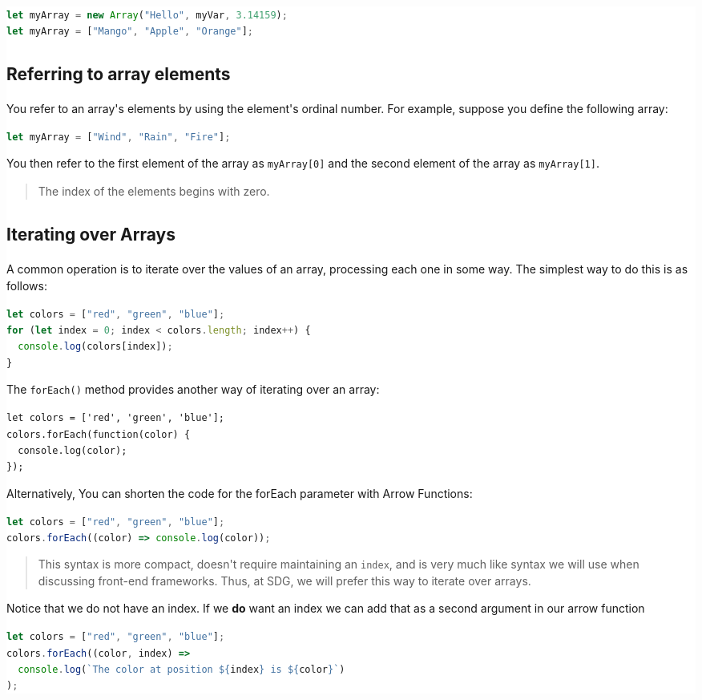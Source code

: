 ```js
let myArray = new Array("Hello", myVar, 3.14159);
let myArray = ["Mango", "Apple", "Orange"];
```

## Referring to array elements

You refer to an array's elements by using the element's ordinal number. For
example, suppose you define the following array:

```js
let myArray = ["Wind", "Rain", "Fire"];
```

You then refer to the first element of the array as `myArray[0]` and the second
element of the array as `myArray[1]`.

> The index of the elements begins with zero.

## Iterating over Arrays

A common operation is to iterate over the values of an array, processing each
one in some way. The simplest way to do this is as follows:

```js
let colors = ["red", "green", "blue"];
for (let index = 0; index < colors.length; index++) {
  console.log(colors[index]);
}
```

The `forEach()` method provides another way of iterating over an array:

```
let colors = ['red', 'green', 'blue'];
colors.forEach(function(color) {
  console.log(color);
});
```

Alternatively, You can shorten the code for the forEach parameter with Arrow
Functions:

```js
let colors = ["red", "green", "blue"];
colors.forEach((color) => console.log(color));
```

> This syntax is more compact, doesn't require maintaining an `index`, and is
> very much like syntax we will use when discussing front-end frameworks. Thus,
> at SDG, we will prefer this way to iterate over arrays.

Notice that we do not have an index. If we **do** want an index we can add that
as a second argument in our arrow function

```js
let colors = ["red", "green", "blue"];
colors.forEach((color, index) =>
  console.log(`The color at position ${index} is ${color}`)
);
```
